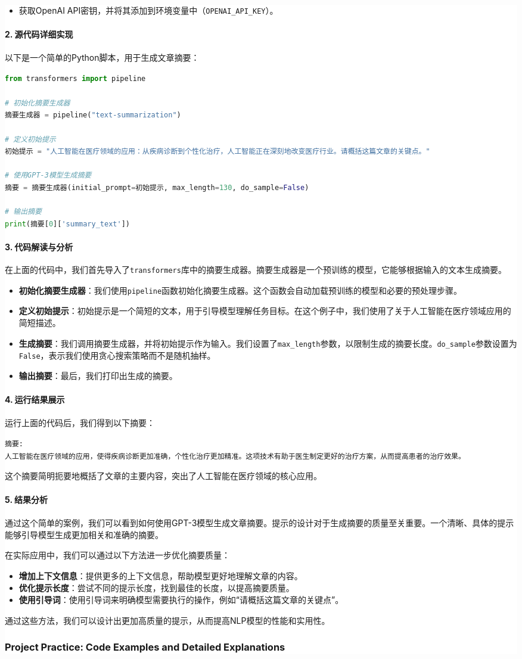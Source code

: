 - 获取OpenAI API密钥，并将其添加到环境变量中（`OPENAI_API_KEY`）。

#### 2. 源代码详细实现

以下是一个简单的Python脚本，用于生成文章摘要：

```python
from transformers import pipeline

# 初始化摘要生成器
摘要生成器 = pipeline("text-summarization")

# 定义初始提示
初始提示 = "人工智能在医疗领域的应用：从疾病诊断到个性化治疗，人工智能正在深刻地改变医疗行业。请概括这篇文章的关键点。"

# 使用GPT-3模型生成摘要
摘要 = 摘要生成器(initial_prompt=初始提示, max_length=130, do_sample=False)

# 输出摘要
print(摘要[0]['summary_text'])
```

#### 3. 代码解读与分析

在上面的代码中，我们首先导入了`transformers`库中的摘要生成器。摘要生成器是一个预训练的模型，它能够根据输入的文本生成摘要。

- **初始化摘要生成器**：我们使用`pipeline`函数初始化摘要生成器。这个函数会自动加载预训练的模型和必要的预处理步骤。

- **定义初始提示**：初始提示是一个简短的文本，用于引导模型理解任务目标。在这个例子中，我们使用了关于人工智能在医疗领域应用的简短描述。

- **生成摘要**：我们调用摘要生成器，并将初始提示作为输入。我们设置了`max_length`参数，以限制生成的摘要长度。`do_sample`参数设置为`False`，表示我们使用贪心搜索策略而不是随机抽样。

- **输出摘要**：最后，我们打印出生成的摘要。

#### 4. 运行结果展示

运行上面的代码后，我们得到以下摘要：

```
摘要:
人工智能在医疗领域的应用，使得疾病诊断更加准确，个性化治疗更加精准。这项技术有助于医生制定更好的治疗方案，从而提高患者的治疗效果。
```

这个摘要简明扼要地概括了文章的主要内容，突出了人工智能在医疗领域的核心应用。

#### 5. 结果分析

通过这个简单的案例，我们可以看到如何使用GPT-3模型生成文章摘要。提示的设计对于生成摘要的质量至关重要。一个清晰、具体的提示能够引导模型生成更加相关和准确的摘要。

在实际应用中，我们可以通过以下方法进一步优化摘要质量：

- **增加上下文信息**：提供更多的上下文信息，帮助模型更好地理解文章的内容。
- **优化提示长度**：尝试不同的提示长度，找到最佳的长度，以提高摘要质量。
- **使用引导词**：使用引导词来明确模型需要执行的操作，例如“请概括这篇文章的关键点”。

通过这些方法，我们可以设计出更加高质量的提示，从而提高NLP模型的性能和实用性。

### Project Practice: Code Examples and Detailed Explanations
